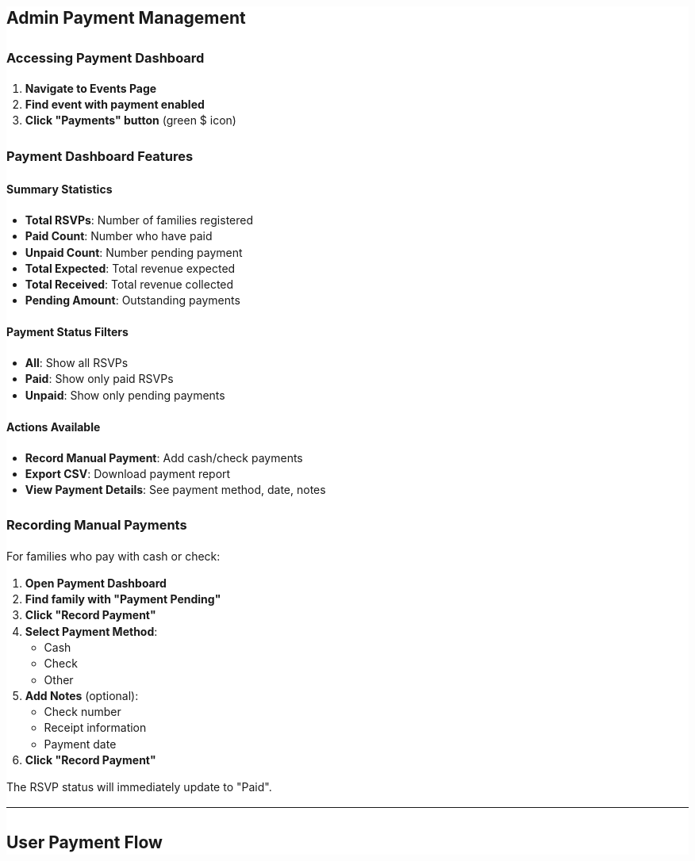 
## Admin Payment Management

### Accessing Payment Dashboard

1. **Navigate to Events Page**
2. **Find event with payment enabled**
3. **Click "Payments" button** (green $ icon)

### Payment Dashboard Features

#### Summary Statistics

- **Total RSVPs**: Number of families registered
- **Paid Count**: Number who have paid
- **Unpaid Count**: Number pending payment
- **Total Expected**: Total revenue expected
- **Total Received**: Total revenue collected
- **Pending Amount**: Outstanding payments

#### Payment Status Filters

- **All**: Show all RSVPs
- **Paid**: Show only paid RSVPs
- **Unpaid**: Show only pending payments

#### Actions Available

- **Record Manual Payment**: Add cash/check payments
- **Export CSV**: Download payment report
- **View Payment Details**: See payment method, date, notes

### Recording Manual Payments

For families who pay with cash or check:

1. **Open Payment Dashboard**
2. **Find family with "Payment Pending"**
3. **Click "Record Payment"**
4. **Select Payment Method**:
   - Cash
   - Check
   - Other
5. **Add Notes** (optional):
   - Check number
   - Receipt information
   - Payment date
6. **Click "Record Payment"**

The RSVP status will immediately update to "Paid".

---

## User Payment Flow
